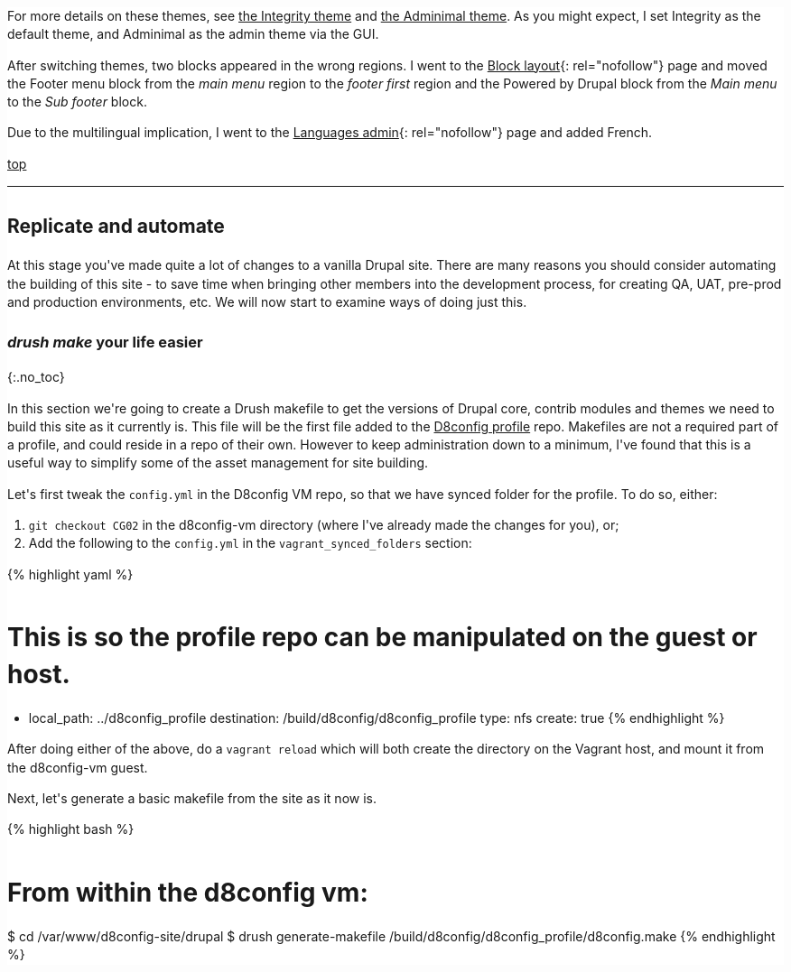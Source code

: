 For more details on these themes, see [the Integrity theme][integrity] and [the Adminimal theme][adminimal_theme]. As you might expect, I set Integrity as the default theme, and Adminimal as the admin theme via the GUI.

After switching themes, two blocks appeared in the wrong regions. I went to the [Block layout][block_layout]{: rel="nofollow"} page and moved the Footer menu block from the _main menu_ region to the _footer first_ region and the Powered by Drupal block from the _Main menu_ to the _Sub footer_ block.

Due to the multilingual implication, I went to the [Languages admin][languages_admin]{: rel="nofollow"} page and added French.

[top][md-toc]

----

## Replicate and automate

At this stage you've made quite a lot of changes to a vanilla Drupal site. There are many reasons you should consider automating the building of this site - to save time when bringing other members into the development process, for creating QA, UAT, pre-prod and production environments, etc. We will now start to examine ways of doing just this.

### _drush make_ your life easier
{:.no_toc}

In this section we're going to create a Drush makefile to get the versions of Drupal core, contrib modules and themes we need to build this site as it currently is. This file will be the first file added to the [D8config profile][d8config_profile] repo. Makefiles are not a required part of a profile, and could reside in a repo of their own. However to keep administration down to a minimum, I've found that this is a useful way to simplify some of the asset management for site building.

Let's first tweak the `config.yml` in the D8config VM repo, so that we have synced folder for the profile. To do so, either:

1. `git checkout CG02` in the d8config-vm directory (where I've already made the changes for you), or;
2. Add the following to the `config.yml` in the `vagrant_synced_folders` section:

{% highlight yaml %}
# This is so the profile repo can be manipulated on the guest or host.
- local_path: ../d8config_profile
  destination: /build/d8config/d8config_profile
  type: nfs
  create: true
{% endhighlight %}

After doing either of the above, do a `vagrant reload` which will both create the directory on the Vagrant host, and mount it from the d8config-vm guest.

Next, let's generate a basic makefile from the site as it now is.

{% highlight bash %}
# From within the d8config vm:
$ cd /var/www/d8config-site/drupal
$ drush generate-makefile /build/d8config/d8config_profile/d8config.make
{% endhighlight %}


[drupal-vm]: https://github.com/geerlingguy/drupal-vm
[d8config-vm]: https://github.com/siliconmeadow/d8config-vm
[drush]: http://www.drush.org/en/master/
[d8config_profile]: https://github.com/siliconmeadow/d8config_profile
[d8config-config]: https://github.com/siliconmeadow/d8config-config
[drupal-vm_tag_3]: https://github.com/geerlingguy/drupal-vm/releases/tag/3.0.0
[vagrant]: https://www.vagrantup.com/
[github]: https://github.com/
[devel]: https://www.drupal.org/project/devel
[vagrant-auto_network]: https://github.com/oscar-stack/vagrant-auto_network
[vagrant-hostsupdater]: https://github.com/cogitatio/vagrant-hostsupdater
[php-56]: https://github.com/siliconmeadow/d8config-vm/blob/master/docs/other/php-56.md
[integrity]: https://www.drupal.org/project/integrity
[adminimal_theme]: https://www.drupal.org/project/adminimal_theme
[block_layout]: http://d8config.dev/admin/structure/block
[languages_admin]: http://d8config.dev/admin/config/regional/language
[d8profile-howto]: https://www.drupal.org/node/2210443
[d8profile-howto-conf]: https://www.drupal.org/node/2210443#config
[stack-ex-file-del]: https://drupal.stackexchange.com/questions/182477/are-there-any-pitfalls-pointing-config-sync-to-profiles-config-install#comment220399_182477
[profiler]: https://www.drupal.org/project/profiler
[features_module]: https://www.drupal.org/project/features
[strongarm_module]: https://www.drupal.org/project/strongarm
[d8config_docs]: https://www.drupal.org/documentation/administer/config
[docker]: https://www.docker.com/
[drupal-vm-composer]: https://github.com/geerlingguy/drupal-vm/blob/master/docs/other/drupalvm-composer-dependency.md
[drupal-vm-discussion]: https://github.com/geerlingguy/drupal-vm/issues/618
[automate]: /development/how-we-work/#our-manifesto
[md-toc]: #markdown-toc